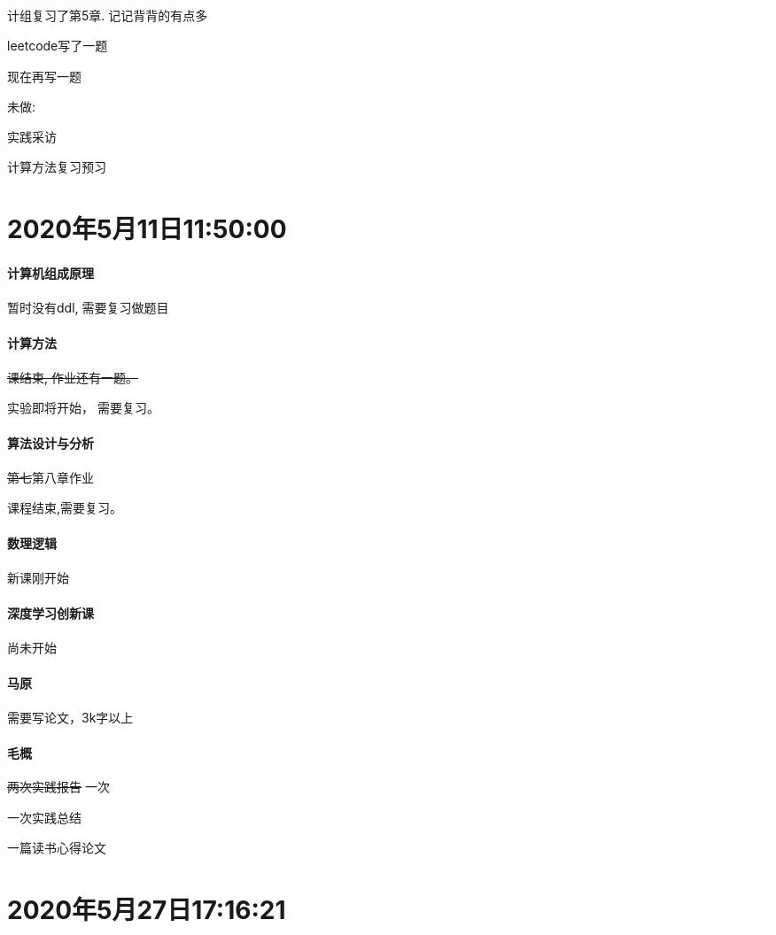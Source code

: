 计组复习了第5章. 记记背背的有点多

leetcode写了一题

现在再写一题

未做: 

实践采访

计算方法复习预习





# 2020年5月11日11:50:00

#### 计算机组成原理

暂时没有ddl, 需要复习做题目

#### 计算方法

~~课结束, 作业还有一题。~~

实验即将开始， 需要复习。

#### 算法设计与分析

~~第七~~第八章作业

课程结束,需要复习。

#### 数理逻辑

新课刚开始

#### 深度学习创新课

尚未开始

#### 马原

需要写论文，3k字以上

#### 毛概

~~两次实践报告~~ 一次

一次实践总结

一篇读书心得论文







# 2020年5月27日17:16:21
